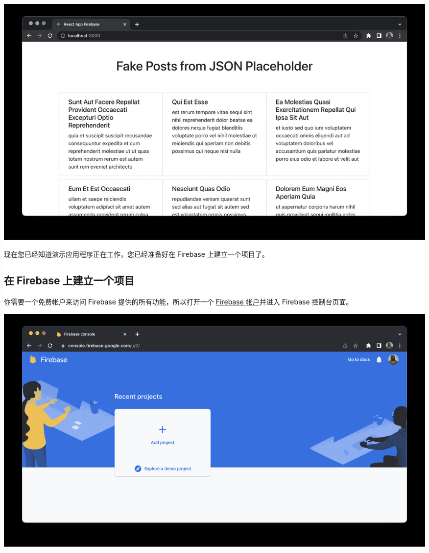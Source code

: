 ![View homepage locally](img/b3bb6e76383a72b87885ffe611b11e04.png)

现在您已经知道演示应用程序正在工作，您已经准备好在 Firebase 上建立一个项目了。

## 在 Firebase 上建立一个项目

你需要一个免费帐户来访问 Firebase 提供的所有功能，所以打开一个 [Firebase 帐户](https://console.firebase.google.com/u/0/)并进入 Firebase 控制台页面。

![Add a new firebase project](img/1399fdf370b454a9a07f30429d0e44fe.png)
